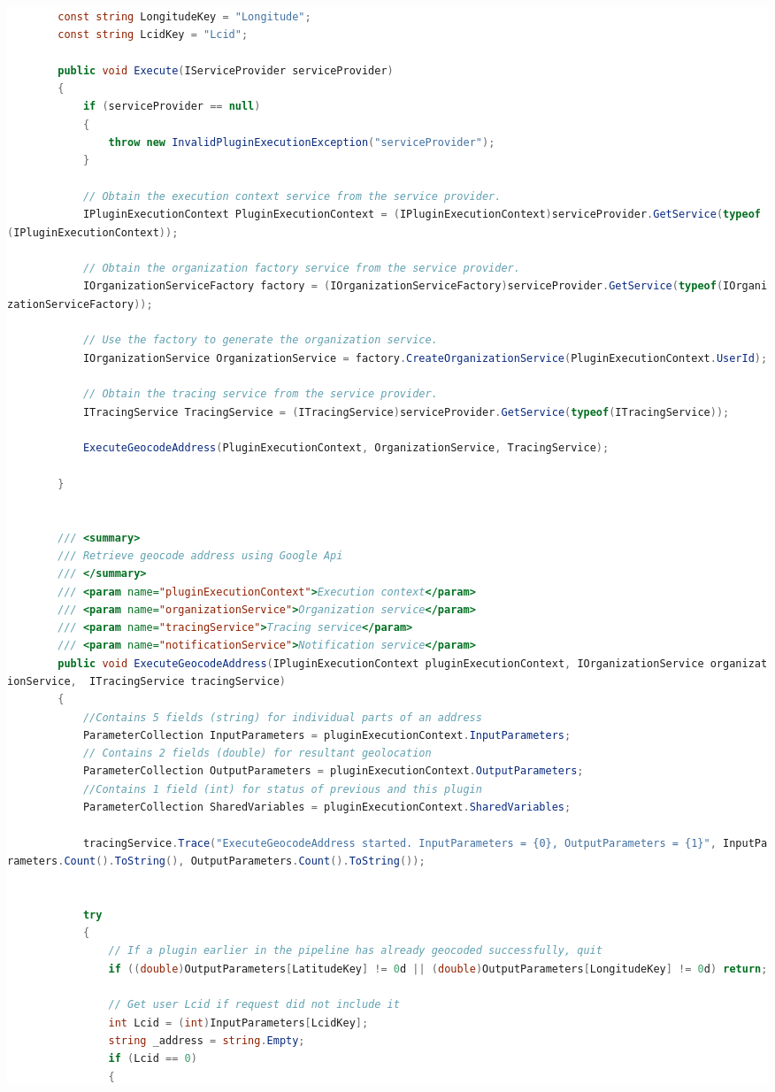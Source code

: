 ```csharp
        const string LongitudeKey = "Longitude";
        const string LcidKey = "Lcid";

        public void Execute(IServiceProvider serviceProvider)
        {
            if (serviceProvider == null)
            {
                throw new InvalidPluginExecutionException("serviceProvider");
            }

            // Obtain the execution context service from the service provider.
            IPluginExecutionContext PluginExecutionContext = (IPluginExecutionContext)serviceProvider.GetService(typeof(IPluginExecutionContext));

            // Obtain the organization factory service from the service provider.
            IOrganizationServiceFactory factory = (IOrganizationServiceFactory)serviceProvider.GetService(typeof(IOrganizationServiceFactory));

            // Use the factory to generate the organization service.
            IOrganizationService OrganizationService = factory.CreateOrganizationService(PluginExecutionContext.UserId);

            // Obtain the tracing service from the service provider.
            ITracingService TracingService = (ITracingService)serviceProvider.GetService(typeof(ITracingService));

            ExecuteGeocodeAddress(PluginExecutionContext, OrganizationService, TracingService);

        }


        /// <summary>
        /// Retrieve geocode address using Google Api
        /// </summary>
        /// <param name="pluginExecutionContext">Execution context</param>
        /// <param name="organizationService">Organization service</param>
        /// <param name="tracingService">Tracing service</param>
        /// <param name="notificationService">Notification service</param>
        public void ExecuteGeocodeAddress(IPluginExecutionContext pluginExecutionContext, IOrganizationService organizationService,  ITracingService tracingService)
        {
            //Contains 5 fields (string) for individual parts of an address
            ParameterCollection InputParameters = pluginExecutionContext.InputParameters;
            // Contains 2 fields (double) for resultant geolocation
            ParameterCollection OutputParameters = pluginExecutionContext.OutputParameters;
            //Contains 1 field (int) for status of previous and this plugin
            ParameterCollection SharedVariables = pluginExecutionContext.SharedVariables;

            tracingService.Trace("ExecuteGeocodeAddress started. InputParameters = {0}, OutputParameters = {1}", InputParameters.Count().ToString(), OutputParameters.Count().ToString());
            

            try
            {
                // If a plugin earlier in the pipeline has already geocoded successfully, quit 
                if ((double)OutputParameters[LatitudeKey] != 0d || (double)OutputParameters[LongitudeKey] != 0d) return;

                // Get user Lcid if request did not include it
                int Lcid = (int)InputParameters[LcidKey];
                string _address = string.Empty;
                if (Lcid == 0)
                {
```